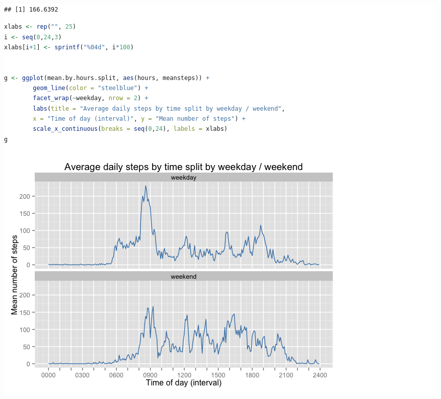 ```
## [1] 166.6392
```

```r
xlabs <- rep("", 25)
i <- seq(0,24,3)
xlabs[i+1] <- sprintf("%04d", i*100)


g <- ggplot(mean.by.hours.split, aes(hours, meansteps)) +
        geom_line(color = "steelblue") +
        facet_wrap(~weekday, nrow = 2) +
        labs(title = "Average daily steps by time split by weekday / weekend",
        x = "Time of day (interval)", y = "Mean number of steps") +
        scale_x_continuous(breaks = seq(0,24), labels = xlabs)
g
```

![](PA1_template_files/figure-html/unnamed-chunk-9-1.png) 
  
  
